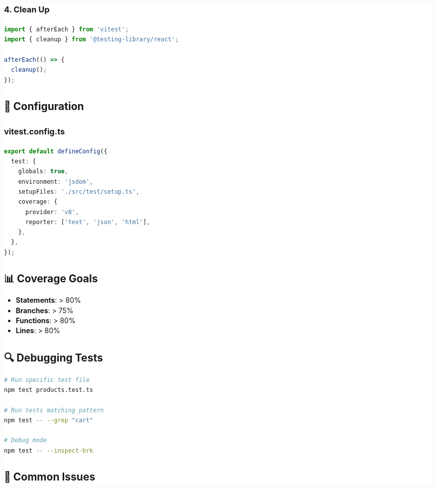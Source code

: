 ### 4. Clean Up

```typescript
import { afterEach } from 'vitest';
import { cleanup } from '@testing-library/react';

afterEach(() => {
  cleanup();
});
```

## 🔧 Configuration

### vitest.config.ts

```typescript
export default defineConfig({
  test: {
    globals: true,
    environment: 'jsdom',
    setupFiles: './src/test/setup.ts',
    coverage: {
      provider: 'v8',
      reporter: ['text', 'json', 'html'],
    },
  },
});
```

## 📊 Coverage Goals

- **Statements**: > 80%
- **Branches**: > 75%
- **Functions**: > 80%
- **Lines**: > 80%

## 🔍 Debugging Tests

```bash
# Run specific test file
npm test products.test.ts

# Run tests matching pattern
npm test -- --grep "cart"

# Debug mode
npm test -- --inspect-brk
```

## 🐛 Common Issues

